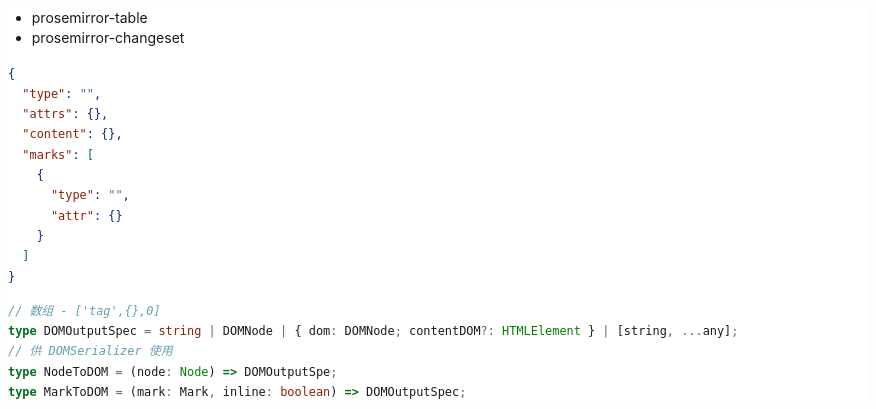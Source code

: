 - prosemirror-table
- prosemirror-changeset

```json title="model"
{
  "type": "",
  "attrs": {},
  "content": {},
  "marks": [
    {
      "type": "",
      "attr": {}
    }
  ]
}
```

```ts
// 数组 - ['tag',{},0]
type DOMOutputSpec = string | DOMNode | { dom: DOMNode; contentDOM?: HTMLElement } | [string, ...any];
// 供 DOMSerializer 使用
type NodeToDOM = (node: Node) => DOMOutputSpe;
type MarkToDOM = (mark: Mark, inline: boolean) => DOMOutputSpec;
```


  [key: string]: any;